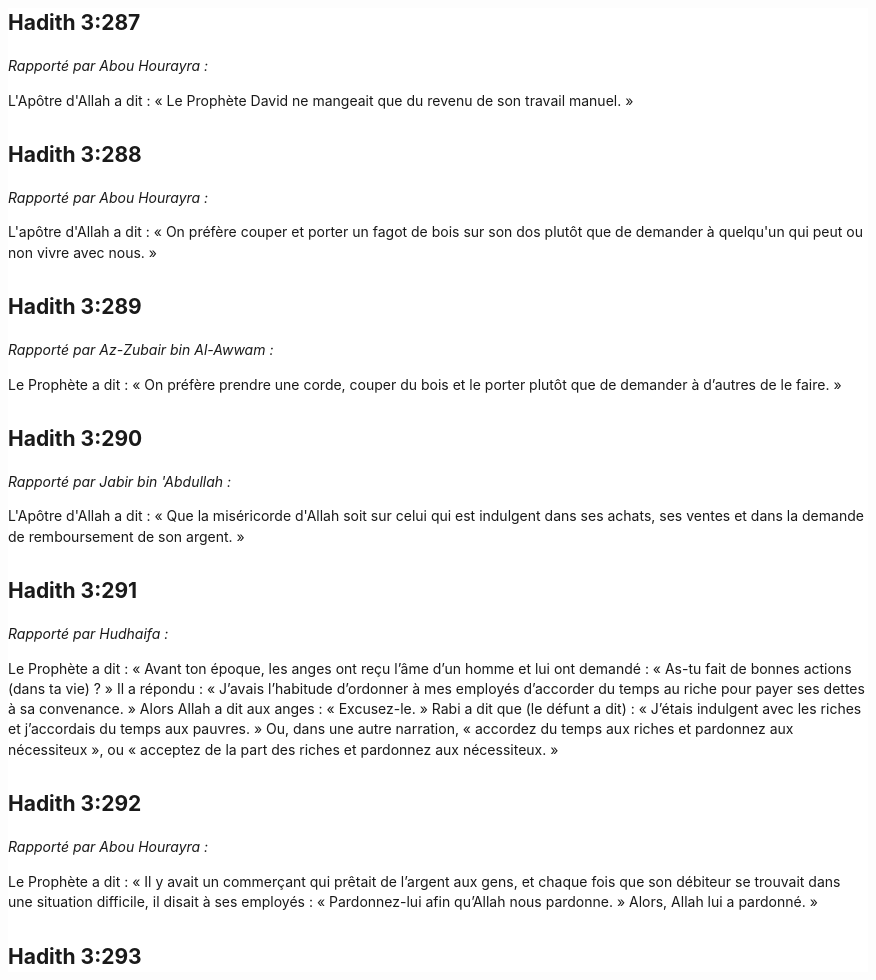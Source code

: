 
## Hadith 3:287

_Rapporté par Abou Hourayra :_

L'Apôtre d'Allah a dit : « Le Prophète David ne mangeait que du revenu de son travail manuel. »


## Hadith 3:288

_Rapporté par Abou Hourayra :_

L'apôtre d'Allah a dit : « On préfère couper et porter un fagot de bois sur son dos plutôt que de demander à quelqu'un qui peut ou non vivre avec nous. »


## Hadith 3:289

_Rapporté par Az-Zubair bin Al-Awwam :_

Le Prophète a dit : « On préfère prendre une corde, couper du bois et le porter plutôt que de demander à d’autres de le faire. »


## Hadith 3:290

_Rapporté par Jabir bin 'Abdullah :_

L'Apôtre d'Allah a dit : « Que la miséricorde d'Allah soit sur celui qui est indulgent dans ses achats, ses ventes et dans la demande de remboursement de son argent. »


## Hadith 3:291

_Rapporté par Hudhaifa :_

Le Prophète a dit : « Avant ton époque, les anges ont reçu l’âme d’un homme et lui ont demandé : « As-tu fait de bonnes actions (dans ta vie) ? » Il a répondu : « J’avais l’habitude d’ordonner à mes employés d’accorder du temps au riche pour payer ses dettes à sa convenance. » Alors Allah a dit aux anges : « Excusez-le. » Rabi a dit que (le défunt a dit) : « J’étais indulgent avec les riches et j’accordais du temps aux pauvres. » Ou, dans une autre narration, « accordez du temps aux riches et pardonnez aux nécessiteux », ou « acceptez de la part des riches et pardonnez aux nécessiteux. »


## Hadith 3:292

_Rapporté par Abou Hourayra :_

Le Prophète a dit : « Il y avait un commerçant qui prêtait de l’argent aux gens, et chaque fois que son débiteur se trouvait dans une situation difficile, il disait à ses employés : « Pardonnez-lui afin qu’Allah nous pardonne. » Alors, Allah lui a pardonné. »


## Hadith 3:293
